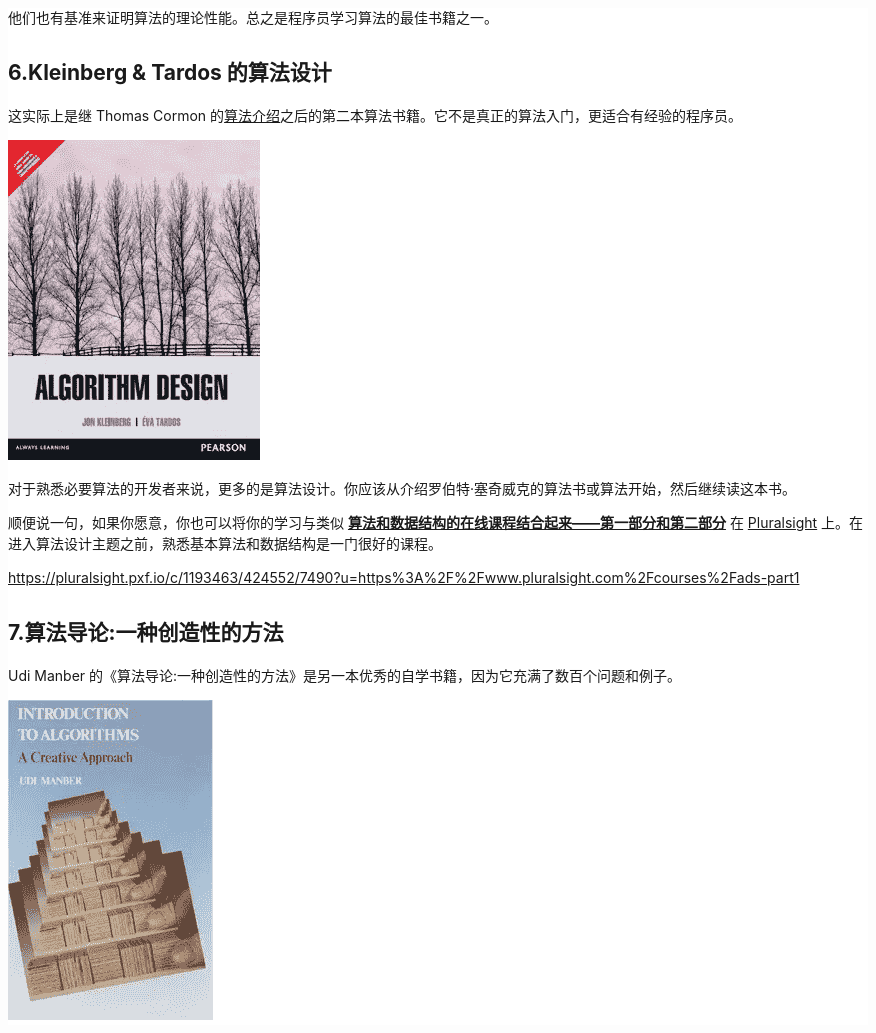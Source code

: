 他们也有基准来证明算法的理论性能。总之是程序员学习算法的最佳书籍之一。

## 6.Kleinberg & Tardos 的算法设计

这实际上是继 Thomas Cormon 的[算法介绍](http://www.amazon.com/dp/0072970545/?tag=javamysqlanta-20)之后的第二本算法书籍。它不是真正的算法入门，更适合有经验的程序员。

[![](img/27b4d10f2671bbfc8c6eec574d736795.png)](https://www.amazon.com/Algorithm-Design-Jon-Kleinberg/dp/0321295358?tag=javamysqlanta-20)

对于熟悉必要算法的开发者来说，更多的是算法设计。你应该从介绍罗伯特·塞奇威克的算法书或算法开始，然后继续读这本书。

顺便说一句，如果你愿意，你也可以将你的学习与类似 [**算法和数据结构的在线课程结合起来——第一部分和第二部分**](https://pluralsight.pxf.io/c/1193463/424552/7490?u=https%3A%2F%2Fwww.pluralsight.com%2Fcourses%2Fads-part1) 在 [Pluralsight](https://medium.com/u/50a6c7ef7431?source=post_page-----d50487313127----------------------) 上。在进入算法设计主题之前，熟悉基本算法和数据结构是一门很好的课程。

<https://pluralsight.pxf.io/c/1193463/424552/7490?u=https%3A%2F%2Fwww.pluralsight.com%2Fcourses%2Fads-part1>  

## 7.算法导论:一种创造性的方法

Udi Manber 的《算法导论:一种创造性的方法》是另一本优秀的自学书籍，因为它充满了数百个问题和例子。

[![](img/f3809b0dd68d106b112b25443b5413fc.png)](https://www.amazon.com/Introduction-Algorithms-Creative-Udi-Manber/dp/0201120372?tag=javamysqlanta-20)
